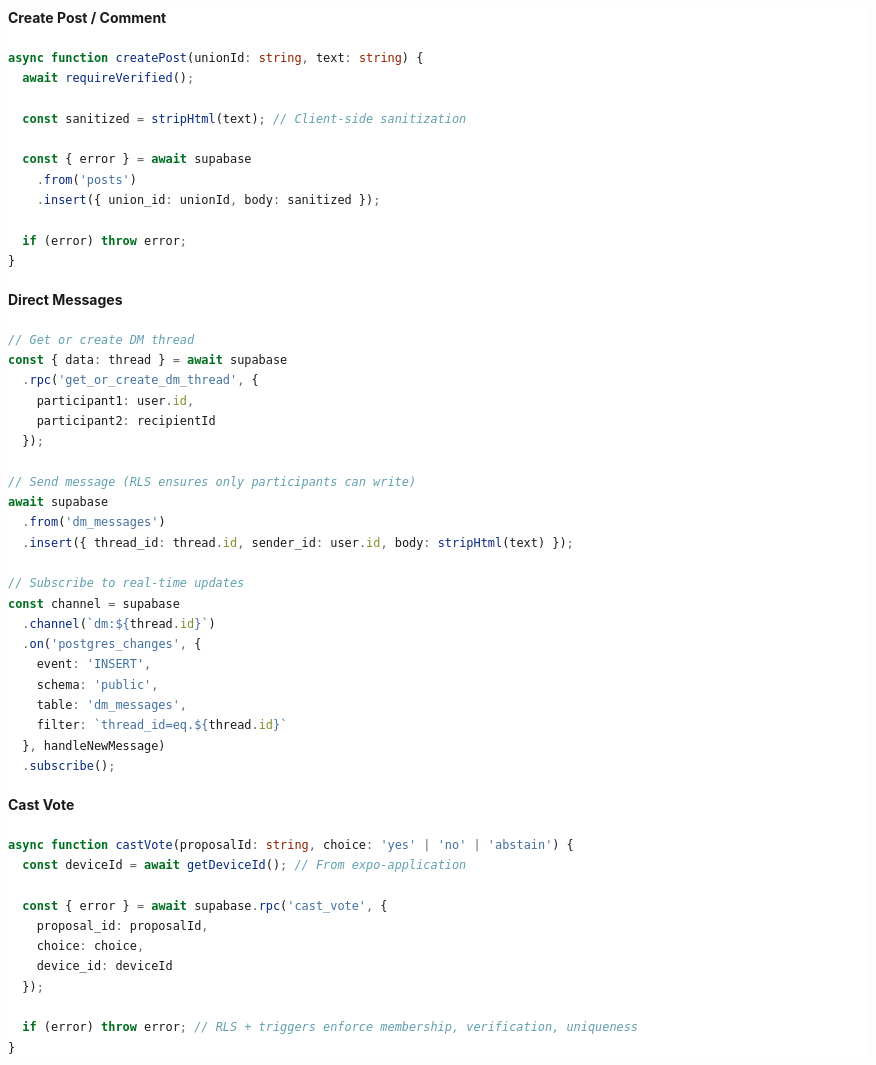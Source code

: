 #### **Create Post / Comment**
```typescript
async function createPost(unionId: string, text: string) {
  await requireVerified();
  
  const sanitized = stripHtml(text); // Client-side sanitization
  
  const { error } = await supabase
    .from('posts')
    .insert({ union_id: unionId, body: sanitized });
  
  if (error) throw error;
}
```

#### **Direct Messages**
```typescript
// Get or create DM thread
const { data: thread } = await supabase
  .rpc('get_or_create_dm_thread', { 
    participant1: user.id, 
    participant2: recipientId 
  });

// Send message (RLS ensures only participants can write)
await supabase
  .from('dm_messages')
  .insert({ thread_id: thread.id, sender_id: user.id, body: stripHtml(text) });

// Subscribe to real-time updates
const channel = supabase
  .channel(`dm:${thread.id}`)
  .on('postgres_changes', {
    event: 'INSERT',
    schema: 'public',
    table: 'dm_messages',
    filter: `thread_id=eq.${thread.id}`
  }, handleNewMessage)
  .subscribe();
```

#### **Cast Vote**
```typescript
async function castVote(proposalId: string, choice: 'yes' | 'no' | 'abstain') {
  const deviceId = await getDeviceId(); // From expo-application
  
  const { error } = await supabase.rpc('cast_vote', {
    proposal_id: proposalId,
    choice: choice,
    device_id: deviceId
  });
  
  if (error) throw error; // RLS + triggers enforce membership, verification, uniqueness
}
```
